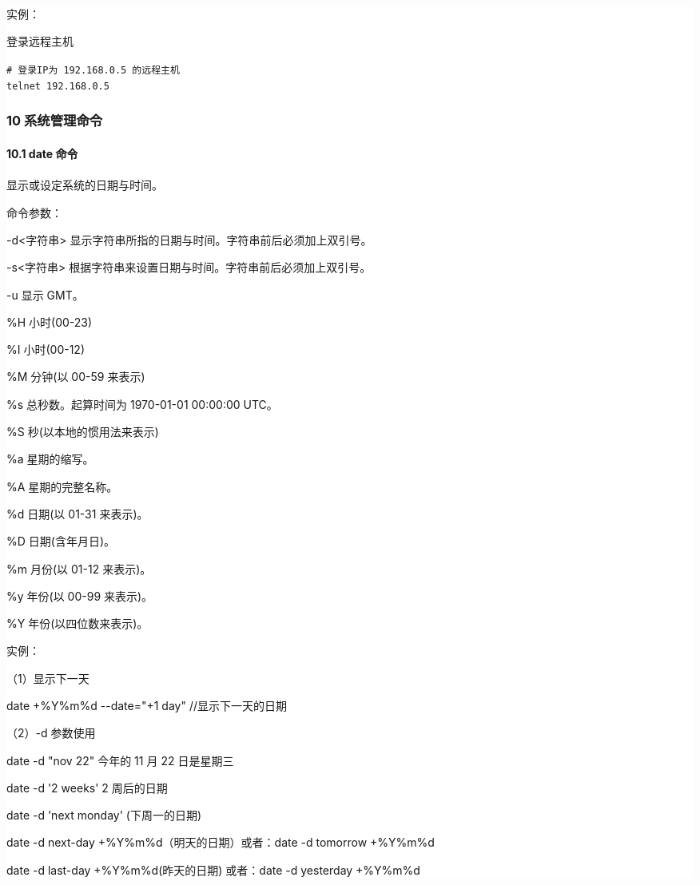 实例：

登录远程主机
```
# 登录IP为 192.168.0.5 的远程主机
telnet 192.168.0.5
```

### 10 系统管理命令

#### 10.1 date 命令

显示或设定系统的日期与时间。

命令参数：

-d<字符串> 显示字符串所指的日期与时间。字符串前后必须加上双引号。

-s<字符串> 根据字符串来设置日期与时间。字符串前后必须加上双引号。

-u 显示 GMT。

%H 小时(00-23)

%I 小时(00-12)

%M 分钟(以 00-59 来表示)

%s 总秒数。起算时间为 1970-01-01 00:00:00 UTC。

%S 秒(以本地的惯用法来表示)

%a 星期的缩写。

%A 星期的完整名称。

%d 日期(以 01-31 来表示)。

%D 日期(含年月日)。

%m 月份(以 01-12 来表示)。

%y 年份(以 00-99 来表示)。

%Y 年份(以四位数来表示)。

实例：

（1）显示下一天

date +%Y%m%d --date="+1 day" //显示下一天的日期

（2）-d 参数使用

date -d "nov 22" 今年的 11 月 22 日是星期三

date -d '2 weeks' 2 周后的日期

date -d 'next monday' (下周一的日期)

date -d next-day +%Y%m%d（明天的日期）或者：date -d tomorrow +%Y%m%d

date -d last-day +%Y%m%d(昨天的日期) 或者：date -d yesterday +%Y%m%d
